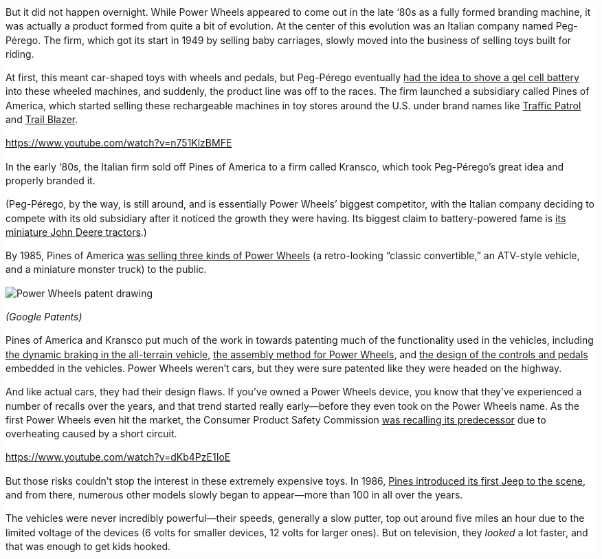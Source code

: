 But it did not happen overnight. While Power Wheels appeared to come out in the late ‘80s as a fully formed branding machine, it was actually a product formed from quite a bit of evolution. At the center of this evolution was an Italian company named Peg-Pérego. The firm, which got its start in 1949 by selling baby carriages, slowly moved into the business of selling toys built for riding.

At first, this meant car-shaped toys with wheels and pedals, but Peg-Pérego eventually [had the idea to shove a gel cell battery](https://us.pegperego.com/company/blog/the-history-of-peg-perego-usa) into these wheeled machines, and suddenly, the product line was off to the races. The firm launched a subsidiary called Pines of America, which started selling these rechargeable machines in toy stores around the U.S. under brand names like [Traffic Patrol](https://trademarks.justia.com/730/33/traffic-patrol-73033645.html) and [Trail Blazer](https://trademarks.justia.com/730/79/trail-blazer-73079142.html). 

https://www.youtube.com/watch?v=n751KlzBMFE

In the early ‘80s, the Italian firm sold off Pines of America to a firm called Kransco, which took Peg-Pérego’s great idea and properly branded it. 

(Peg-Pérego, by the way, is still around, and is essentially Power Wheels’ biggest competitor, with the Italian company deciding to compete with its old subsidiary after it noticed the growth they were having. Its biggest claim to battery-powered fame is [its miniature John Deere tractors](http://amzn.to/2gMwYo9).)

By 1985, Pines of America [was selling three kinds of Power Wheels](https://www.youtube.com/watch?v=n751KlzBMFE) (a retro-looking “classic convertible,” an ATV-style vehicle, and a miniature monster truck) to the public.

![Power Wheels patent drawing](http://tedium.imgix.net/2017/06/1201_pwpatent.jpg)

*(Google Patents)*

Pines of America and Kransco put much of the work in towards patenting much of the functionality used in the vehicles, including [the dynamic braking in the all-terrain vehicle](https://www.google.com/patents/US4558263?dq=inassignee:%22Pines+Of+America,+Inc.%22&hl=en&sa=X&ved=0ahUKEwi1ge_6gtXQAhUGNiYKHS9RADkQ6AEIMTAD), [the assembly method for Power Wheels](https://www.google.com/patents/US4709958), and [the design of the controls and pedals](https://www.google.com/patents/US4639646) embedded in the vehicles. Power Wheels weren’t cars, but they were sure patented like they were headed on the highway.

And like actual cars, they had their design flaws. If you’ve owned a Power Wheels device, you know that they’ve experienced a number of recalls over the years, and that trend started really early—before they even took on the Power Wheels name. As the first Power Wheels even hit the market, the Consumer Product Safety Commission [was recalling its predecessor](https://www.cpsc.gov/th/Recalls/1985/Battery-Operated-Toy-ATVs-Recalled) due to overheating caused by a short circuit.

https://www.youtube.com/watch?v=dKb4PzE1IoE

But those risks couldn’t stop the interest in these extremely expensive toys. In 1986, [Pines introduced its first Jeep to the scene](https://www.youtube.com/watch?v=dKb4PzE1IoE), and from there, numerous other models slowly began to appear—more than 100 in all over the years.

The vehicles were never incredibly powerful—their speeds, generally a slow putter, top out around five miles an hour due to the limited voltage of the devices (6 volts for smaller devices, 12 volts for larger ones). But on television, they *looked* a lot faster, and that was enough to get kids hooked.
